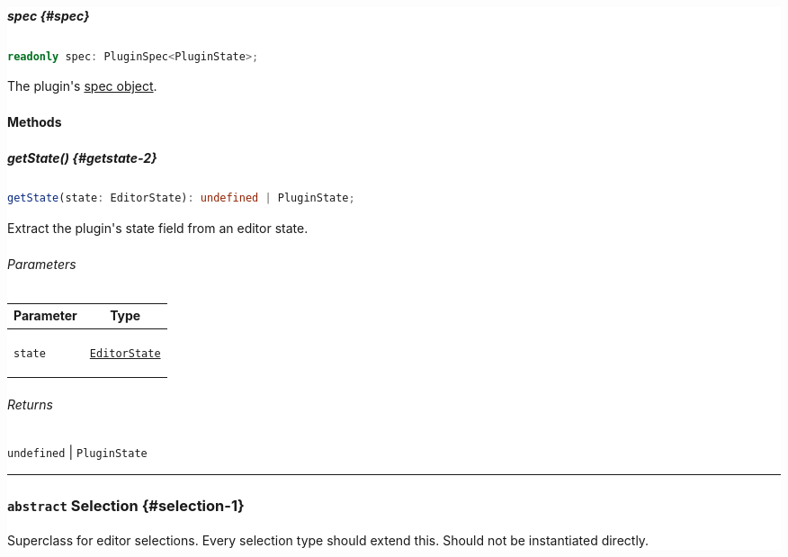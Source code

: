 ##### spec {#spec}

```ts
readonly spec: PluginSpec<PluginState>;
```

The plugin's [spec object](https://prosemirror.net/docs/ref/#state.PluginSpec).



#### Methods

##### getState() {#getstate-2}

```ts
getState(state: EditorState): undefined | PluginState;
```

Extract the plugin's state field from an editor state.

###### Parameters

<table>
<thead>
<tr>
<th>Parameter</th>
<th>Type</th>
</tr>
</thead>
<tbody>
<tr>
<td>

`state`

</td>
<td>

[`EditorState`](#editorstate)

</td>
</tr>
</tbody>
</table>

###### Returns

`undefined` \| `PluginState`





***

### `abstract` Selection {#selection-1}



Superclass for editor selections. Every selection type should
extend this. Should not be instantiated directly.
